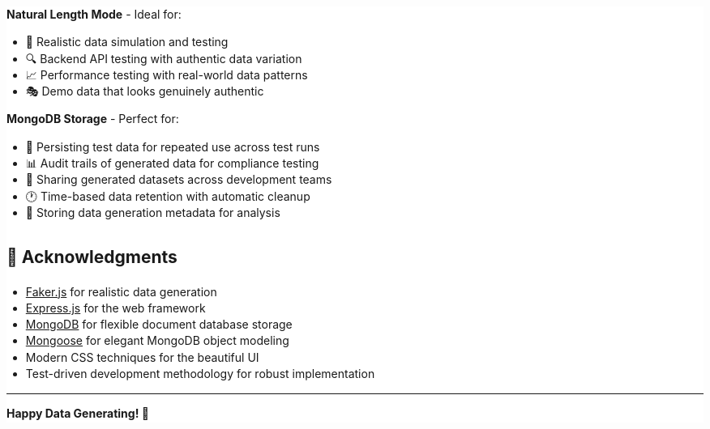 **Natural Length Mode** - Ideal for:
- 🌿 Realistic data simulation and testing
- 🔍 Backend API testing with authentic data variation
- 📈 Performance testing with real-world data patterns
- 🎭 Demo data that looks genuinely authentic

**MongoDB Storage** - Perfect for:
- 💾 Persisting test data for repeated use across test runs
- 📊 Audit trails of generated data for compliance testing
- 🔄 Sharing generated datasets across development teams
- 🕐 Time-based data retention with automatic cleanup
- 📝 Storing data generation metadata for analysis

## 🙏 Acknowledgments

- [Faker.js](https://fakerjs.dev/) for realistic data generation
- [Express.js](https://expressjs.com/) for the web framework
- [MongoDB](https://www.mongodb.com/) for flexible document database storage
- [Mongoose](https://mongoosejs.com/) for elegant MongoDB object modeling
- Modern CSS techniques for the beautiful UI
- Test-driven development methodology for robust implementation

---

**Happy Data Generating! 🎉** 